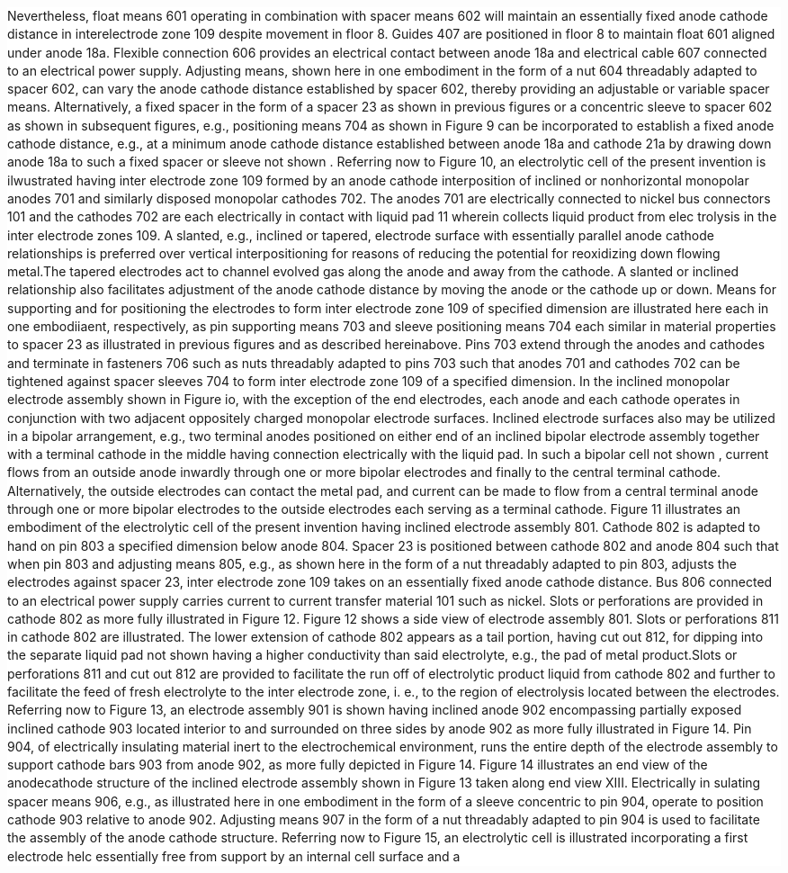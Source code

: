 Nevertheless, float means 601 operating in combination with spacer means 602 will maintain an essentially fixed anode cathode distance in interelectrode zone 109 despite movement in floor 8. Guides 407 are positioned in floor 8 to maintain float 601 aligned under anode 18a. Flexible connection 606 provides an electrical contact between anode 18a and electrical cable 607 connected to an electrical power supply. Adjusting means, shown here in one embodiment in the form of a nut 604 threadably adapted to spacer 602, can vary the anode cathode distance established by spacer 602, thereby providing an adjustable or variable spacer means. Alternatively, a fixed spacer in the form of a spacer 23 as shown in previous figures or a concentric sleeve to spacer 602 as shown in subsequent figures, e.g., positioning means 704 as shown in Figure 9 can be incorporated to establish a fixed anode cathode distance, e.g., at a minimum anode cathode distance established between anode 18a and cathode 21a by drawing down anode 18a to such a fixed spacer or sleeve not shown . Referring now to Figure 10, an electrolytic cell of the present invention is ilwustrated having inter electrode zone 109 formed by an anode cathode interposition of inclined or nonhorizontal monopolar anodes 701 and similarly disposed monopolar cathodes 702. The anodes 701 are electrically connected to nickel bus connectors 101 and the cathodes 702 are each electrically in contact with liquid pad 11 wherein collects liquid product from elec trolysis in the inter electrode zones 109. A slanted, e.g., inclined or tapered, electrode surface with essentially parallel anode cathode relationships is preferred over vertical interpositioning for reasons of reducing the potential for reoxidizing down flowing metal.The tapered electrodes act to channel evolved gas along the anode and away from the cathode. A slanted or inclined relationship also facilitates adjustment of the anode cathode distance by moving the anode or the cathode up or down. Means for supporting and for positioning the electrodes to form inter electrode zone 109 of specified dimension are illustrated here each in one embodiiaent, respectively, as pin supporting means 703 and sleeve positioning means 704 each similar in material properties to spacer 23 as illustrated in previous figures and as described hereinabove. Pins 703 extend through the anodes and cathodes and terminate in fasteners 706 such as nuts threadably adapted to pins 703 such that anodes 701 and cathodes 702 can be tightened against spacer sleeves 704 to form inter electrode zone 109 of a specified dimension. In the inclined monopolar electrode assembly shown in Figure io, with the exception of the end electrodes, each anode and each cathode operates in conjunction with two adjacent oppositely charged monopolar electrode surfaces. Inclined electrode surfaces also may be utilized in a bipolar arrangement, e.g., two terminal anodes positioned on either end of an inclined bipolar electrode assembly together with a terminal cathode in the middle having connection electrically with the liquid pad. In such a bipolar cell not shown , current flows from an outside anode inwardly through one or more bipolar electrodes and finally to the central terminal cathode. Alternatively, the outside electrodes can contact the metal pad, and current can be made to flow from a central terminal anode through one or more bipolar electrodes to the outside electrodes each serving as a terminal cathode. Figure 11 illustrates an embodiment of the electrolytic cell of the present invention having inclined electrode assembly 801. Cathode 802 is adapted to hand on pin 803 a specified dimension below anode 804. Spacer 23 is positioned between cathode 802 and anode 804 such that when pin 803 and adjusting means 805, e.g., as shown here in the form of a nut threadably adapted to pin 803, adjusts the electrodes against spacer 23, inter electrode zone 109 takes on an essentially fixed anode cathode distance. Bus 806 connected to an electrical power supply carries current to current transfer material 101 such as nickel. Slots or perforations are provided in cathode 802 as more fully illustrated in Figure 12. Figure 12 shows a side view of electrode assembly 801. Slots or perforations 811 in cathode 802 are illustrated. The lower extension of cathode 802 appears as a tail portion, having cut out 812, for dipping into the separate liquid pad not shown having a higher conductivity than said electrolyte, e.g., the pad of metal product.Slots or perforations 811 and cut out 812 are provided to facilitate the run off of electrolytic product liquid from cathode 802 and further to facilitate the feed of fresh electrolyte to the inter electrode zone, i. e., to the region of electrolysis located between the electrodes. Referring now to Figure 13, an electrode assembly 901 is shown having inclined anode 902 encompassing partially exposed inclined cathode 903 located interior to and surrounded on three sides by anode 902 as more fully illustrated in Figure 14. Pin 904, of electrically insulating material inert to the electrochemical environment, runs the entire depth of the electrode assembly to support cathode bars 903 from anode 902, as more fully depicted in Figure 14. Figure 14 illustrates an end view of the anodecathode structure of the inclined electrode assembly shown in Figure 13 taken along end view XIII. Electrically in sulating spacer means 906, e.g., as illustrated here in one embodiment in the form of a sleeve concentric to pin 904, operate to position cathode 903 relative to anode 902. Adjusting means 907 in the form of a nut threadably adapted to pin 904 is used to facilitate the assembly of the anode cathode structure. Referring now to Figure 15, an electrolytic cell is illustrated incorporating a first electrode helc essentially free from support by an internal cell surface and a